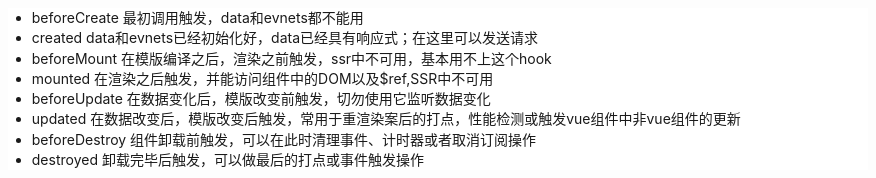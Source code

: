 - beforeCreate 最初调用触发，data和evnets都不能用
- created data和evnets已经初始化好，data已经具有响应式；在这里可以发送请求
- beforeMount 在模版编译之后，渲染之前触发，ssr中不可用，基本用不上这个hook
- mounted 在渲染之后触发，并能访问组件中的DOM以及$ref,SSR中不可用
- beforeUpdate 在数据变化后，模版改变前触发，切勿使用它监听数据变化
- updated 在数据改变后，模版改变后触发，常用于重渲染案后的打点，性能检测或触发vue组件中非vue组件的更新
- beforeDestroy 组件卸载前触发，可以在此时清理事件、计时器或者取消订阅操作
- destroyed 卸载完毕后触发，可以做最后的打点或事件触发操作